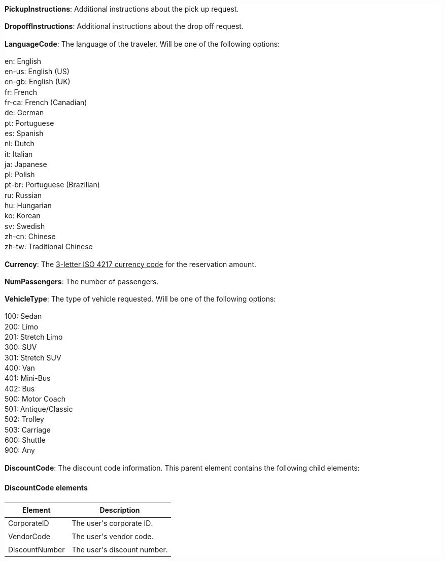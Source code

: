 **PickupInstructions**: Additional instructions about the pick up request. 

**DropoffInstructions**: Additional instructions about the drop off request. 

**LanguageCode**: The language of the traveler. Will be one of the following options:

en: English  
en-us: English (US)  
en-gb: English (UK)  
fr: French  
fr-ca: French (Canadian)  
de: German  
pt: Portuguese  
es: Spanish  
nl: Dutch  
it: Italian  
ja: Japanese  
pl: Polish  
pt-br: Portuguese (Brazilian)  
ru: Russian  
hu: Hungarian  
ko: Korean  
sv: Swedish  
zh-cn: Chinese  
zh-tw: Traditional Chinese

**Currency**: The [3-letter ISO 4217 currency code][4] for the reservation amount. 

**NumPassengers**: The number of passengers. 

**VehicleType**: The type of vehicle requested. Will be one of the following options:

100: Sedan  
200: Limo  
201: Stretch Limo  
300: SUV  
301: Stretch SUV  
400: Van  
401: Mini-Bus  
402: Bus  
500: Motor Coach  
501: Antique/Classic  
502: Trolley  
503: Carriage  
600: Shuttle  
900: Any

**DiscountCode**: The discount code information. This parent element contains the following child elements:

#### DiscountCode elements

|  Element    |  Description |
|-----------|-----------|
|  CorporateID |  The user's corporate ID. |
|  VendorCode |  The user's vendor code. | 
|  DiscountNumber |  The user's discount number. |


[1]: https://developer.concur.com/overview/partner-applications
[2]: https://developer.concur.com/oauth-20
[3]: http://en.wikipedia.org/wiki/ISO_3166-1_alpha-2
[4]: http://en.wikipedia.org/wiki/ISO_4217
[5]: http://en.wikipedia.org/wiki/International_Air_Transport_Association_airport_code